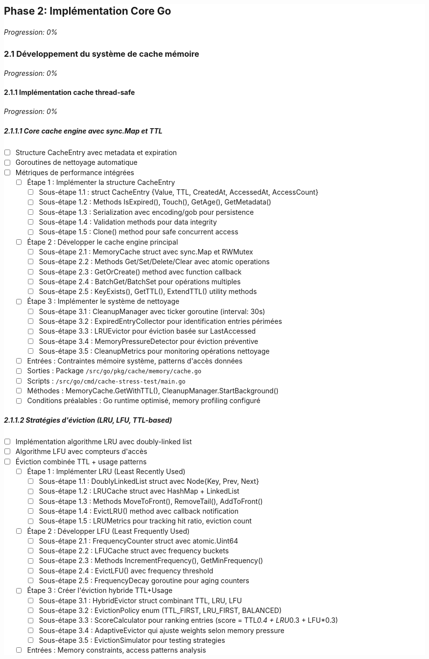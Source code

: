 ## Phase 2: Implémentation Core Go

*Progression: 0%*

### 2.1 Développement du système de cache mémoire

*Progression: 0%*

#### 2.1.1 Implémentation cache thread-safe

*Progression: 0%*

##### 2.1.1.1 Core cache engine avec sync.Map et TTL

- [ ] Structure CacheEntry avec metadata et expiration
- [ ] Goroutines de nettoyage automatique
- [ ] Métriques de performance intégrées
  - [ ] Étape 1 : Implémenter la structure CacheEntry
    - [ ] Sous-étape 1.1 : struct CacheEntry {Value, TTL, CreatedAt, AccessedAt, AccessCount}
    - [ ] Sous-étape 1.2 : Methods IsExpired(), Touch(), GetAge(), GetMetadata()
    - [ ] Sous-étape 1.3 : Serialization avec encoding/gob pour persistence
    - [ ] Sous-étape 1.4 : Validation methods pour data integrity
    - [ ] Sous-étape 1.5 : Clone() method pour safe concurrent access
  - [ ] Étape 2 : Développer le cache engine principal
    - [ ] Sous-étape 2.1 : MemoryCache struct avec sync.Map et RWMutex
    - [ ] Sous-étape 2.2 : Methods Get/Set/Delete/Clear avec atomic operations
    - [ ] Sous-étape 2.3 : GetOrCreate() method avec function callback
    - [ ] Sous-étape 2.4 : BatchGet/BatchSet pour opérations multiples
    - [ ] Sous-étape 2.5 : KeyExists(), GetTTL(), ExtendTTL() utility methods
  - [ ] Étape 3 : Implémenter le système de nettoyage
    - [ ] Sous-étape 3.1 : CleanupManager avec ticker goroutine (interval: 30s)
    - [ ] Sous-étape 3.2 : ExpiredEntryCollector pour identification entries périmées
    - [ ] Sous-étape 3.3 : LRUEvictor pour éviction basée sur LastAccessed
    - [ ] Sous-étape 3.4 : MemoryPressureDetector pour éviction préventive
    - [ ] Sous-étape 3.5 : CleanupMetrics pour monitoring opérations nettoyage
  - [ ] Entrées : Contraintes mémoire système, patterns d'accès données
  - [ ] Sorties : Package `/src/go/pkg/cache/memory/cache.go`
  - [ ] Scripts : `/src/go/cmd/cache-stress-test/main.go`
  - [ ] Méthodes : MemoryCache.GetWithTTL(), CleanupManager.StartBackground()
  - [ ] Conditions préalables : Go runtime optimisé, memory profiling configuré

##### 2.1.1.2 Stratégies d'éviction (LRU, LFU, TTL-based)

- [ ] Implémentation algorithme LRU avec doubly-linked list
- [ ] Algorithme LFU avec compteurs d'accès
- [ ] Éviction combinée TTL + usage patterns
  - [ ] Étape 1 : Implémenter LRU (Least Recently Used)
    - [ ] Sous-étape 1.1 : DoublyLinkedList struct avec Node{Key, Prev, Next}
    - [ ] Sous-étape 1.2 : LRUCache struct avec HashMap + LinkedList
    - [ ] Sous-étape 1.3 : Methods MoveToFront(), RemoveTail(), AddToFront()
    - [ ] Sous-étape 1.4 : EvictLRU() method avec callback notification
    - [ ] Sous-étape 1.5 : LRUMetrics pour tracking hit ratio, eviction count
  - [ ] Étape 2 : Développer LFU (Least Frequently Used)
    - [ ] Sous-étape 2.1 : FrequencyCounter struct avec atomic.Uint64
    - [ ] Sous-étape 2.2 : LFUCache struct avec frequency buckets
    - [ ] Sous-étape 2.3 : Methods IncrementFrequency(), GetMinFrequency()
    - [ ] Sous-étape 2.4 : EvictLFU() avec frequency threshold
    - [ ] Sous-étape 2.5 : FrequencyDecay goroutine pour aging counters
  - [ ] Étape 3 : Créer l'éviction hybride TTL+Usage
    - [ ] Sous-étape 3.1 : HybridEvictor struct combinant TTL, LRU, LFU
    - [ ] Sous-étape 3.2 : EvictionPolicy enum (TTL_FIRST, LRU_FIRST, BALANCED)
    - [ ] Sous-étape 3.3 : ScoreCalculator pour ranking entries (score = TTL*0.4 + LRU*0.3 + LFU*0.3)
    - [ ] Sous-étape 3.4 : AdaptiveEvictor qui ajuste weights selon memory pressure
    - [ ] Sous-étape 3.5 : EvictionSimulator pour testing strategies
  - [ ] Entrées : Memory constraints, access patterns analysis